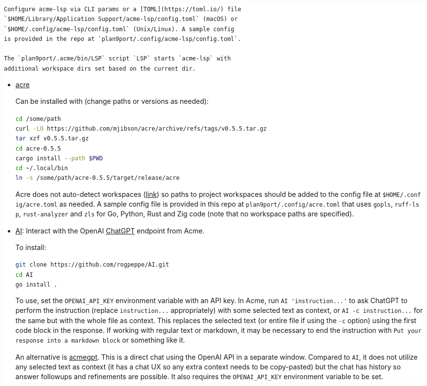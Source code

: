     Configure acme-lsp via CLI params or a [TOML](https://toml.io/) file
    `$HOME/Library/Application Support/acme-lsp/config.toml` (macOS) or
    `$HOME/.config/acme-lsp/config.toml` (Unix/Linux). A sample config
    is provided in the repo at `plan9port/.config/acme-lsp/config.toml`.

    The `plan9port/.acme/bin/LSP` script `LSP` starts `acme-lsp` with
    additional workspace dirs set based on the current dir.

  - [acre](https://github.com/mjibson/acre)

    Can be installed with (change paths or versions as needed):

    ```sh
    cd /some/path
    curl -LO https://github.com/mjibson/acre/archive/refs/tags/v0.5.5.tar.gz
    tar xzf v0.5.5.tar.gz
    cd acre-0.5.5
    cargo install --path $PWD
    cd ~/.local/bin
    ln -s /some/path/acre-0.5.5/target/release/acre
    ```

    Acre does not auto-detect workspaces
    ([link](https://github.com/mjibson/acre/issues/10)) so paths to
    project workspaces should be added to the config file at
    `$HOME/.config/acre.toml` as needed. A sample config file is
    provided in this repo at `plan9port/.config/acre.toml` that uses
    `gopls`, `ruff-lsp`, `rust-analyzer` and `zls` for Go, Python, Rust
    and Zig code (note that no workspace paths are specified).

- [AI](https://github.com/rogpeppe/AI): Interact with the OpenAI
  [ChatGPT](https://openai.com/blog/chatgpt) endpoint from Acme.

  To install:

  ```sh
  git clone https://github.com/rogpeppe/AI.git
  cd AI
  go install .
  ```

  To use, set the `OPENAI_API_KEY` environment variable with an
  API key. In Acme, run `AI 'instruction...'` to ask ChatGPT to
  perform the instruction (replace `instruction...` appropriately)
  with some selected text as context,  or `AI -c instruction...`
  for the same but with the whole file as context.  This replaces
  the selected text (or entire file if using the `-c` option) using
  the first code block in the response. If working with regular
  text or markdown, it may be necessary to end the instruction with
  `Put your response into a markdown block` or something like it.

  An alternative is [acmegpt](https://github.com/mariusae/acmegpt).
  This is a direct chat using the OpenAI API in a separate window.
  Compared to `AI`, it does not utilize any selected text as context
  (it has a chat UX so any extra context needs to be copy-pasted)
  but the chat has history so answer followups and refinements
  are possible. It also requires the `OPENAI_API_KEY` environment
  variable to be set.
